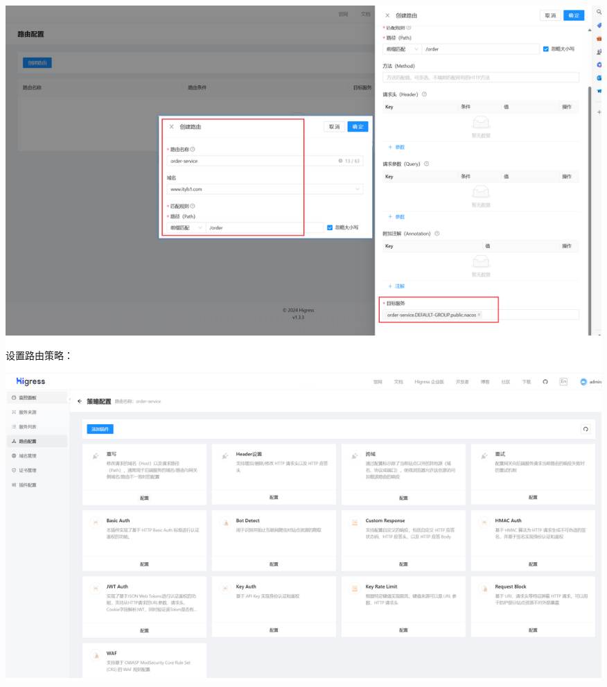 ![1716970574966](./assets/1716970574966.png)

设置路由策略：

![1716970698401](./assets/1716970698401.png)
